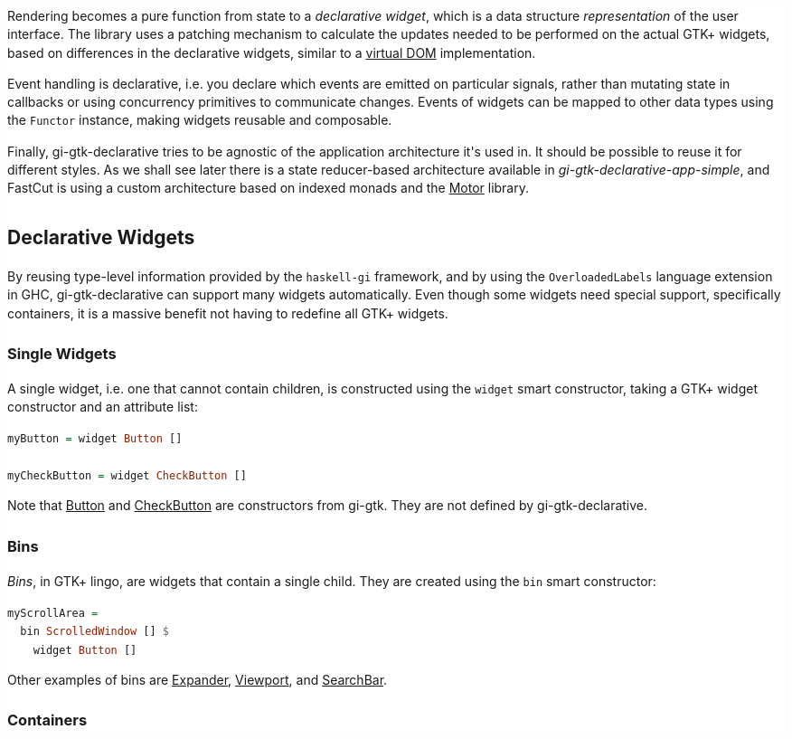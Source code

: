 Rendering becomes a pure function from state to a _declarative widget_, which
is a data structure _representation_ of the user interface. The library uses a
patching mechanism to calculate the updates needed to be performed on the
actual GTK+ widgets, based on differences in the declarative widgets, similar
to a [virtual DOM](https://reactjs.org/docs/faq-internals.html) implementation.

Event handling is declarative, i.e. you declare which events are emitted on
particular signals, rather than mutating state in callbacks or using
concurrency primitives to communicate changes. Events of widgets can be mapped
to other data types using the `Functor` instance, making widgets reusable and
composable.

Finally, gi-gtk-declarative tries to be agnostic of the application
architecture it's used in. It should be possible to reuse it for different
styles. As we shall see later there is a state reducer-based architecture
available in _gi-gtk-declarative-app-simple_, and FastCut is using a custom
architecture based on indexed monads and the [Motor] library.

## Declarative Widgets

By reusing type-level information provided by the `haskell-gi` framework, and
by using the `OverloadedLabels` language extension in GHC, gi-gtk-declarative
can support many widgets automatically. Even though some widgets need special
support, specifically containers, it is a massive benefit not having to
redefine all GTK+ widgets.

### Single Widgets

A single widget, i.e. one that cannot contain children, is constructed using
the `widget` smart constructor, taking a GTK+ widget constructor and an
attribute list:

```haskell
myButton = widget Button []

myCheckButton = widget CheckButton []
```

Note that [Button] and [CheckButton] are constructors from
gi-gtk. They are not defined by gi-gtk-declarative.

### Bins

_Bins_, in GTK+ lingo, are widgets that contain a single child. They are
created using the `bin` smart constructor:

```haskell
myScrollArea =
  bin ScrolledWindow [] $
    widget Button []
```

Other examples of bins are [Expander], [Viewport], and [SearchBar].

### Containers


[haskell-gi]: https://github.com/haskell-gi/haskell-gi
[Glade]: https://glade.gnome.org/
[Motor]: http://hackage.haskell.org/package/motor
[Button]: http://hackage.haskell.org/package/gi-gtk-3.0.24/docs/GI-Gtk-Objects-Button.html#t:Button
[CheckButton]: http://hackage.haskell.org/package/gi-gtk-3.0.24/docs/GI-Gtk-Objects-CheckButton.html#t:CheckButton
[Expander]: http://hackage.haskell.org/package/gi-gtk-3.0.24/docs/GI-Gtk-Objects-Expander.html#t:Expander
[Viewport]: http://hackage.haskell.org/package/gi-gtk-3.0.24/docs/GI-Gtk-Objects-Viewport.html#t:Viewport
[SearchBar]: http://hackage.haskell.org/package/gi-gtk-3.0.24/docs/GI-Gtk-Objects-SearchBar.html#t:SearchBar
[Pux]: http://purescript-pux.org/
[Producer]: http://hackage.haskell.org/package/pipes-4.3.9/docs/Pipes-Core.html#t:Producer
[gi-gtk-declarative]: https://github.com/owickstrom/gi-gtk-declarative
[GADT]: https://en.wikibooks.org/wiki/Haskell/GADT
[Data.Dynamic]: http://hackage.haskell.org/package/base-4.11.1.0/docs/Data-Dynamic.html
[Typeable]: http://hackage.haskell.org/package/base-4.11.1.0/docs/Data-Typeable.html#t:Typeable